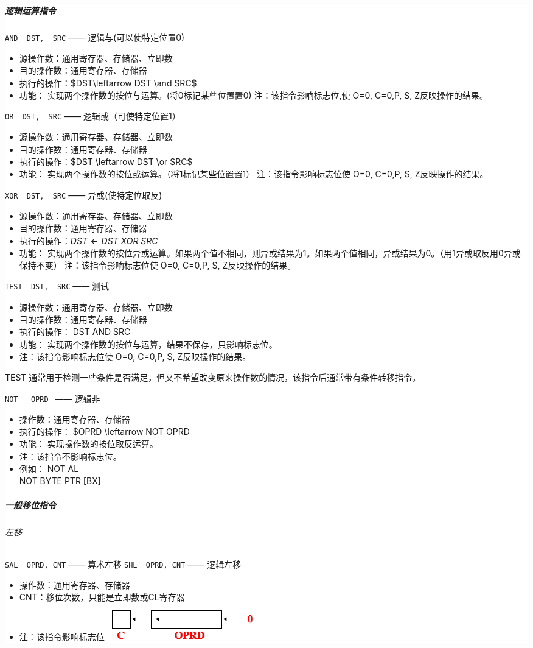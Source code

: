 ##### 逻辑运算指令
`AND  DST,  SRC`  —— 逻辑与(可以使特定位置0)

- 源操作数：通用寄存器、存储器、立即数
- 目的操作数：通用寄存器、存储器
- 执行的操作：$DST\leftarrow DST  \and  SRC$
- 功能： 实现两个操作数的按位与运算。(将0标记某些位置置0)
注：该指令影响标志位,使 O=0, C=0,P, S, Z反映操作的结果。

`OR  DST,  SRC`  —— 逻辑或（可使特定位置1）

- 源操作数：通用寄存器、存储器、立即数
- 目的操作数：通用寄存器、存储器
- 执行的操作：$DST \leftarrow  DST  \or SRC$
- 功能： 实现两个操作数的按位或运算。（将1标记某些位置置1）
注：该指令影响标志位使 O=0, C=0,P, S, Z反映操作的结果。

`XOR  DST,  SRC`  —— 异或(使特定位取反)

- 源操作数：通用寄存器、存储器、立即数
- 目的操作数：通用寄存器、存储器
- 执行的操作：$DST  \leftarrow DST \ XOR \ SRC$
- 功能： 实现两个操作数的按位异或运算。如果两个值不相同，则异或结果为1。如果两个值相同，异或结果为0。（用1异或取反用0异或保持不变）
注：该指令影响标志位使 O=0, C=0,P, S, Z反映操作的结果。

`TEST  DST,  SRC`  ——  测试
- 源操作数：通用寄存器、存储器、立即数
- 目的操作数：通用寄存器、存储器
- 执行的操作： DST  AND SRC
- 功能： 实现两个操作数的按位与运算，结果不保存，只影响标志位。
- 注：该指令影响标志位使 O=0, C=0,P, S, Z反映操作的结果。

TEST 通常用于检测一些条件是否满足，但又不希望改变原来操作数的情况，该指令后通常带有条件转移指令。

`NOT   OPRD `  ——  逻辑非
- 操作数：通用寄存器、存储器
- 执行的操作： $OPRD \leftarrow  NOT OPRD
- 功能： 实现操作数的按位取反运算。  
- 注：该指令不影响标志位。
- 例如：  NOT  AL<br>NOT BYTE PTR [BX]

##### 一般移位指令 

###### 左移

`SAL  OPRD, CNT`  ——  算术左移	`SHL  OPRD, CNT`   ——  逻辑左移

- 操作数：通用寄存器、存储器
- CNT：移位次数，只能是立即数或CL寄存器
- 注：该指令影响标志位
  ![image-20200317174122813](图片.assets/image-20200317174122813.png)    


[^符号指令]: 经汇编后,其目标指令通知CPU进行什么操作
[^伪指令]:  是非机器指令，是在汇编期间进行操作的、为汇编程序，链接程序提供汇编链接信息